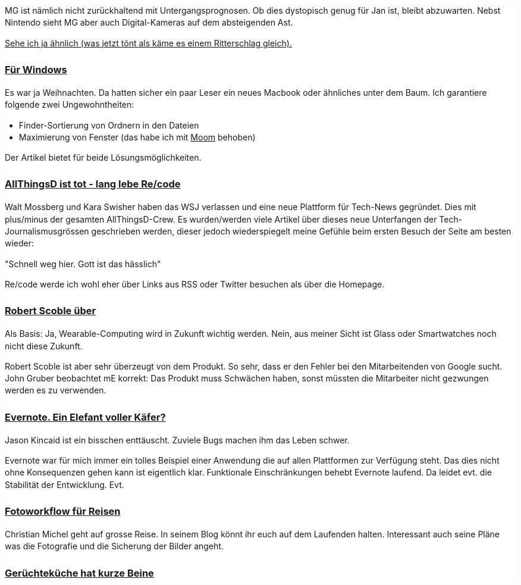 MG ist nämlich nicht zurückhaltend mit Untergangsprognosen. Ob dies dystopisch genug für Jan ist, bleibt abzuwarten. Nebst Nintendo sieht MG aber auch Digital-Kameras auf dem absteigenden Ast. 

[Sehe ich ja ähnlich (was jetzt tönt als käme es einem Ritterschlag gleich).](http://consumerized.net/post/57242438336/smartphones-on-their-way-to-be-the-one-device-to) 

### [Für Windows ](http://mygeekdaddy.net/2014/01/01/maximize-os-x-app-windows/)

Es war ja Weihnachten. Da hatten sicher ein paar Leser ein neues Macbook oder ähnliches unter dem Baum. Ich garantiere folgende zwei Ungewohntheiten:

- Finder-Sortierung von Ordnern in den Dateien
- Maximierung von Fenster (das habe ich mit [Moom](http://manytricks.com/moom/) behoben)

Der Artikel bietet für beide Lösungsmöglichkeiten.

### [AllThingsD ist tot - lang lebe Re/code](http://tracks.ranea.org/post/72100023363)

Walt Mossberg und Kara Swisher haben das WSJ verlassen und eine neue Plattform für Tech-News gegründet. Dies mit plus/minus der gesamten AllThingsD-Crew. Es wurden/werden viele Artikel über dieses neue Unterfangen der Tech-Journalismusgrössen geschrieben werden, dieser jedoch wiederspiegelt meine Gefühle beim ersten Besuch der Seite am besten wieder:

"Schnell weg hier. Gott ist das hässlich"

Re/code werde ich wohl eher über Links aus RSS oder Twitter besuchen als über die Homepage.

### [Robert Scoble über ](http://daringfireball.net/linked/2014/01/02/scoble-glass)

Als Basis: Ja, Wearable-Computing wird in Zukunft wichtig werden. Nein, aus meiner Sicht ist Glass oder Smartwatches noch nicht diese Zukunft.

Robert Scoble ist aber sehr überzeugt von dem Produkt. So sehr, dass er den Fehler bei den Mitarbeitenden von Google sucht. John Gruber beobachtet mE korrekt: Das Produkt muss Schwächen haben, sonst müssten die Mitarbeiter nicht  gezwungen  werden es zu verwenden. 

### [Evernote. Ein Elefant voller Käfer?](http://jasonkincaid.net/2014/01/evernote-the-bug-ridden-elephant/)

Jason Kincaid ist ein bisschen enttäuscht. Zuviele  Bugs machen ihm das Leben schwer. 

Evernote war für mich immer ein tolles Beispiel einer Anwendung die auf allen Plattformen zur Verfügung steht. Das dies nicht ohne Konsequenzen gehen kann ist eigentlich klar. Funktionale Einschränkungen behebt Evernote laufend. Da leidet evt. die Stabilität der Entwicklung. Evt. 

### [Fotoworkflow für Reisen](http://soa14.ch/post/68454786684/mein-fotoworkflow-auf-reisen)

Christian Michel geht auf grosse Reise. In seinem Blog könnt ihr euch auf dem Laufenden halten. Interessant auch seine Pläne was die Fotografie und die Sicherung der Bilder angeht. 

### [Gerüchteküche hat kurze Beine](http://www.tuaw.com/2013/12/30/2013-rumor-retrospective-all-the-leaks-were/)
